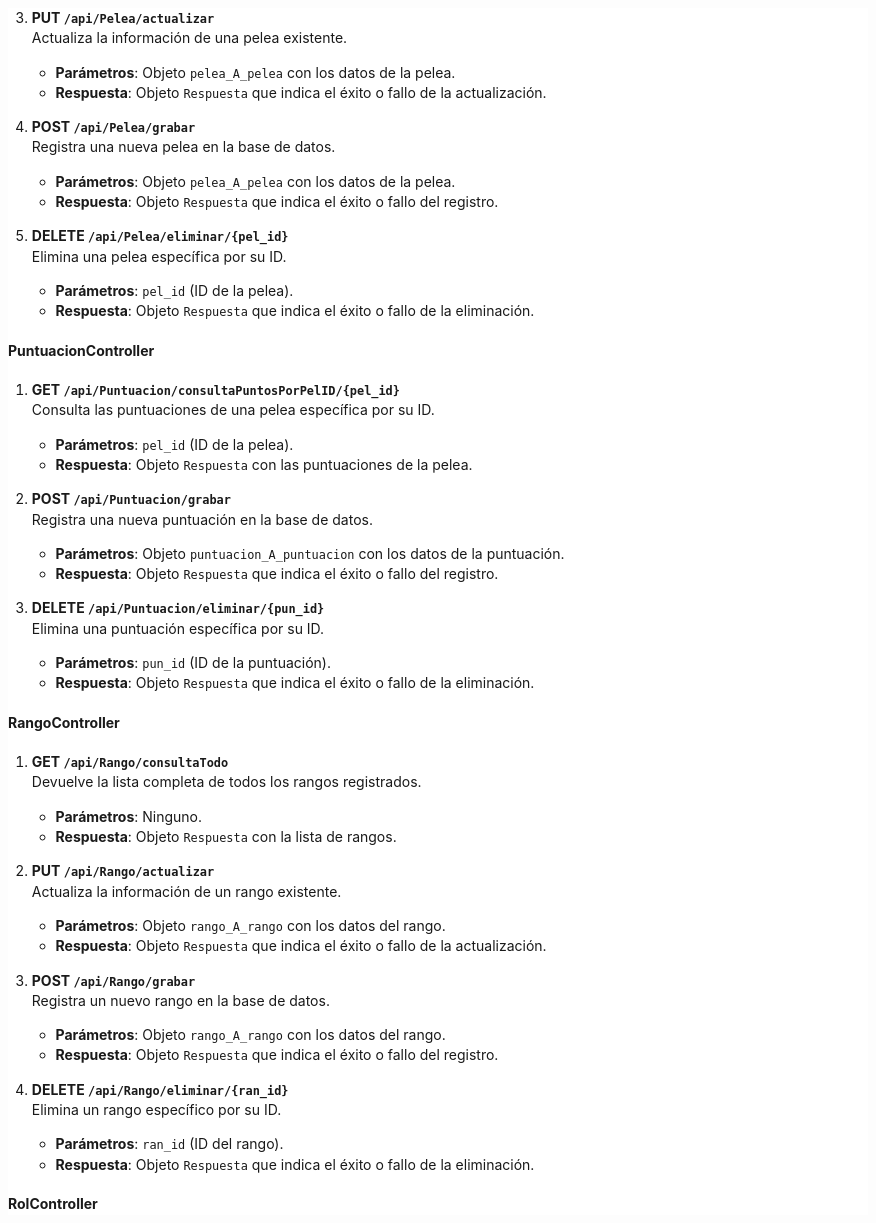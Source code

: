 3. **PUT `/api/Pelea/actualizar`**  
   Actualiza la información de una pelea existente.
   - **Parámetros**: Objeto `pelea_A_pelea` con los datos de la pelea.
   - **Respuesta**: Objeto `Respuesta` que indica el éxito o fallo de la actualización.

4. **POST `/api/Pelea/grabar`**  
   Registra una nueva pelea en la base de datos.
   - **Parámetros**: Objeto `pelea_A_pelea` con los datos de la pelea.
   - **Respuesta**: Objeto `Respuesta` que indica el éxito o fallo del registro.

5. **DELETE `/api/Pelea/eliminar/{pel_id}`**  
   Elimina una pelea específica por su ID.
   - **Parámetros**: `pel_id` (ID de la pelea).
   - **Respuesta**: Objeto `Respuesta` que indica el éxito o fallo de la eliminación.

#### **PuntuacionController**

1. **GET `/api/Puntuacion/consultaPuntosPorPelID/{pel_id}`**  
   Consulta las puntuaciones de una pelea específica por su ID.
   - **Parámetros**: `pel_id` (ID de la pelea).
   - **Respuesta**: Objeto `Respuesta` con las puntuaciones de la pelea.

2. **POST `/api/Puntuacion/grabar`**  
   Registra una nueva puntuación en la base de datos.
   - **Parámetros**: Objeto `puntuacion_A_puntuacion` con los datos de la puntuación.
   - **Respuesta**: Objeto `Respuesta` que indica el éxito o fallo del registro.

3. **DELETE `/api/Puntuacion/eliminar/{pun_id}`**  
   Elimina una puntuación específica por su ID.
   - **Parámetros**: `pun_id` (ID de la puntuación).
   - **Respuesta**: Objeto `Respuesta` que indica el éxito o fallo de la eliminación.

#### **RangoController**

1. **GET `/api/Rango/consultaTodo`**  
   Devuelve la lista completa de todos los rangos registrados.
   - **Parámetros**: Ninguno.
   - **Respuesta**: Objeto `Respuesta` con la lista de rangos.

2. **PUT `/api/Rango/actualizar`**  
   Actualiza la información de un rango existente.
   - **Parámetros**: Objeto `rango_A_rango` con los datos del rango.
   - **Respuesta**: Objeto `Respuesta` que indica el éxito o fallo de la actualización.

3. **POST `/api/Rango/grabar`**  
   Registra un nuevo rango en la base de datos.
   - **Parámetros**: Objeto `rango_A_rango` con los datos del rango.
   - **Respuesta**: Objeto `Respuesta` que indica el éxito o fallo del registro.

4. **DELETE `/api/Rango/eliminar/{ran_id}`**  
   Elimina un rango específico por su ID.
   - **Parámetros**: `ran_id` (ID del rango).
   - **Respuesta**: Objeto `Respuesta` que indica el éxito o fallo de la eliminación.

#### **RolController**
